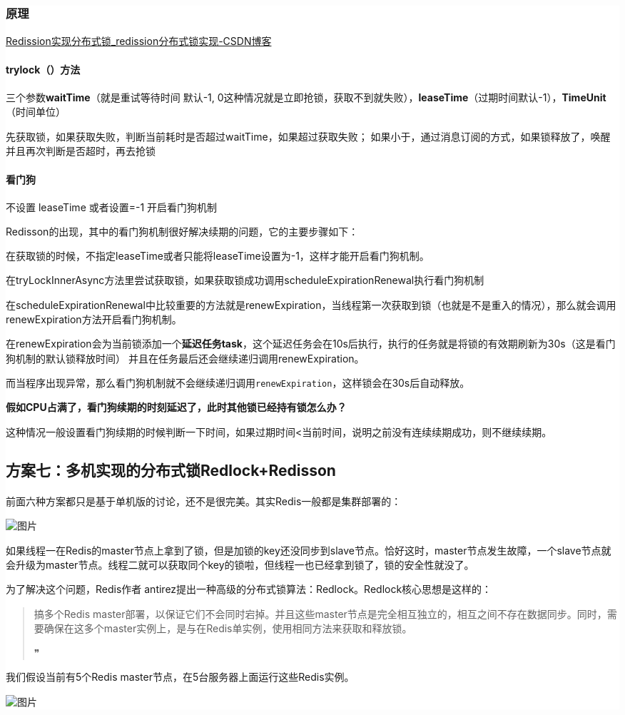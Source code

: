 
### 原理

[Redission实现分布式锁_redission分布式锁实现-CSDN博客](https://blog.csdn.net/m0_64116616/article/details/138925028)

#### **trylock（）方法**

三个参数**waitTime**（就是重试等待时间     默认-1, 0这种情况就是立即抢锁，获取不到就失败），**leaseTime**（过期时间默认-1），**TimeUnit**（时间单位）



先获取锁，如果获取失败，判断当前耗时是否超过waitTime，如果超过获取失败；  如果小于，通过消息订阅的方式，如果锁释放了，唤醒并且再次判断是否超时，再去抢锁



#### 看门狗

不设置 leaseTime 或者设置=-1  开启看门狗机制

Redisson的出现，其中的看门狗机制很好解决续期的问题，它的主要步骤如下：

在获取锁的时候，不指定leaseTime或者只能将leaseTime设置为-1，这样才能开启看门狗机制。

在tryLockInnerAsync方法里尝试获取锁，如果获取锁成功调用scheduleExpirationRenewal执行看门狗机制

在scheduleExpirationRenewal中比较重要的方法就是renewExpiration，当线程第一次获取到锁（也就是不是重入的情况），那么就会调用renewExpiration方法开启看门狗机制。

在renewExpiration会为当前锁添加一个**延迟任务task**，这个延迟任务会在10s后执行，执行的任务就是将锁的有效期刷新为30s（这是看门狗机制的默认锁释放时间）
并且在任务最后还会继续递归调用renewExpiration。



而当程序出现异常，那么看门狗机制就不会继续递归调用`renewExpiration`，这样锁会在30s后自动释放。



**假如CPU占满了，看门狗续期的时刻延迟了，此时其他锁已经持有锁怎么办？**

这种情况一般设置看门狗续期的时候判断一下时间，如果过期时间<当前时间，说明之前没有连续续期成功，则不继续续期。

## 方案七：多机实现的分布式锁Redlock+Redisson

前面六种方案都只是基于单机版的讨论，还不是很完美。其实Redis一般都是集群部署的：

![图片](https://mmbiz.qpic.cn/mmbiz_png/sMmr4XOCBzGxM0ZotibjMv7bw8KMNT5buE9kFbH2E2StG56oQeRv7AcuwxgCJlaeMS9IreeGKQJth7wicjpK1ALw/640?wx_fmt=png&tp=webp&wxfrom=5&wx_lazy=1&wx_co=1)

如果线程一在Redis的master节点上拿到了锁，但是加锁的key还没同步到slave节点。恰好这时，master节点发生故障，一个slave节点就会升级为master节点。线程二就可以获取同个key的锁啦，但线程一也已经拿到锁了，锁的安全性就没了。

为了解决这个问题，Redis作者 antirez提出一种高级的分布式锁算法：Redlock。Redlock核心思想是这样的：

> 搞多个Redis master部署，以保证它们不会同时宕掉。并且这些master节点是完全相互独立的，相互之间不存在数据同步。同时，需要确保在这多个master实例上，是与在Redis单实例，使用相同方法来获取和释放锁。
>
> ❞

我们假设当前有5个Redis master节点，在5台服务器上面运行这些Redis实例。

![图片](https://mmbiz.qpic.cn/mmbiz_png/sMmr4XOCBzGxM0ZotibjMv7bw8KMNT5buqeibzdOFibXn3jIHD1laLVPdMW7X1xTE9hdaAuJAiaWOq8xkJ9xNbyVlg/640?wx_fmt=png&tp=webp&wxfrom=5&wx_lazy=1&wx_co=1)
